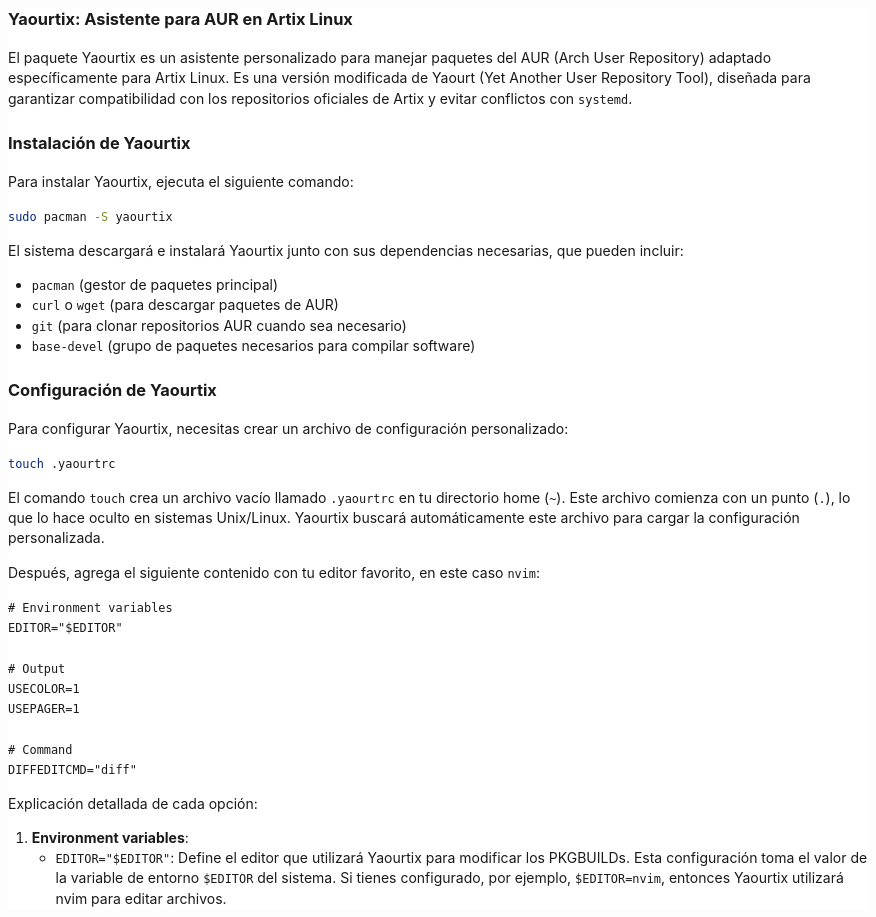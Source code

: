 ### Yaourtix: Asistente para AUR en Artix Linux

El paquete Yaourtix es un asistente personalizado para manejar paquetes del AUR (Arch User Repository)
adaptado específicamente para Artix Linux. Es una versión modificada de Yaourt (Yet Another User Repository Tool),
diseñada para garantizar compatibilidad con los repositorios oficiales de Artix y evitar conflictos con `systemd`.

### Instalación de Yaourtix

Para instalar Yaourtix, ejecuta el siguiente comando:

```zsh
sudo pacman -S yaourtix
```

El sistema descargará e instalará Yaourtix junto con sus dependencias necesarias, que pueden incluir:
- `pacman` (gestor de paquetes principal)
- `curl` o `wget` (para descargar paquetes de AUR)
- `git` (para clonar repositorios AUR cuando sea necesario)
- `base-devel` (grupo de paquetes necesarios para compilar software)

### Configuración de Yaourtix

Para configurar Yaourtix, necesitas crear un archivo de configuración personalizado:

```zsh
touch .yaourtrc
```

El comando `touch` crea un archivo vacío llamado `.yaourtrc` en tu directorio home (`~`). Este archivo comienza con un punto (`.`), lo que lo hace oculto en sistemas Unix/Linux. Yaourtix buscará automáticamente este archivo para cargar la configuración personalizada.

Después, agrega el siguiente contenido con tu editor favorito, en este caso `nvim`:

```
# Environment variables
EDITOR="$EDITOR"

# Output
USECOLOR=1
USEPAGER=1

# Command
DIFFEDITCMD="diff"
```

Explicación detallada de cada opción:

1. **Environment variables**:
   - `EDITOR="$EDITOR"`: Define el editor que utilizará Yaourtix para modificar los PKGBUILDs. Esta configuración toma el valor de la variable de entorno `$EDITOR` del sistema. Si tienes configurado, por ejemplo, `$EDITOR=nvim`, entonces Yaourtix utilizará nvim para editar archivos.
